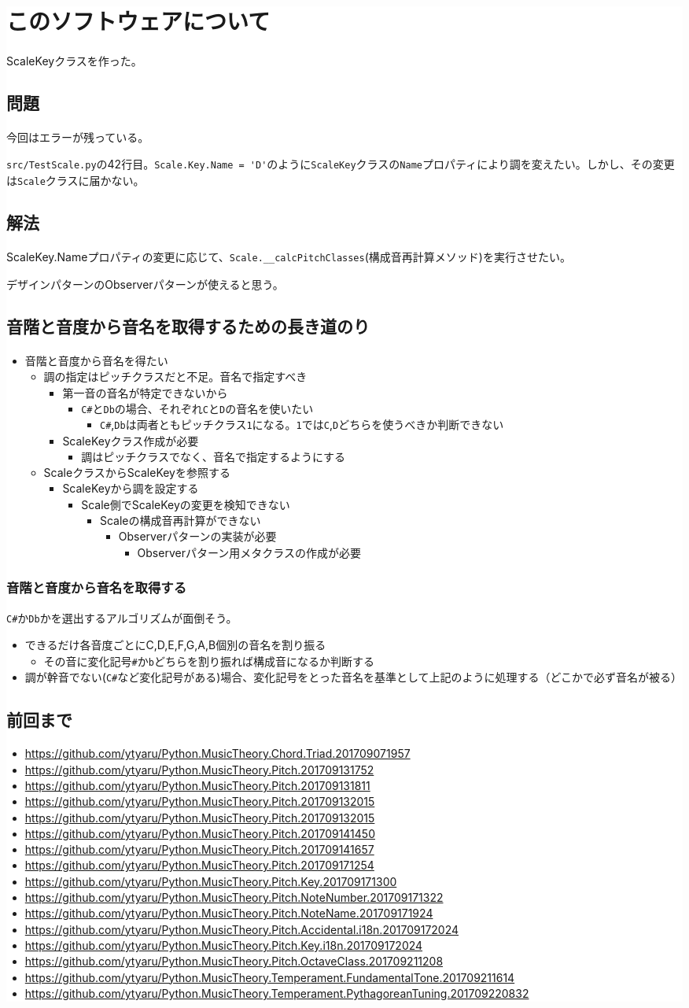 ﻿# このソフトウェアについて

ScaleKeyクラスを作った。

## 問題

今回はエラーが残っている。

`src/TestScale.py`の42行目。`Scale.Key.Name = 'D'`のように`ScaleKey`クラスの`Name`プロパティにより調を変えたい。しかし、その変更は`Scale`クラスに届かない。

## 解法

ScaleKey.Nameプロパティの変更に応じて、`Scale.__calcPitchClasses`(構成音再計算メソッド)を実行させたい。

デザインパターンのObserverパターンが使えると思う。

## 音階と音度から音名を取得するための長き道のり

* 音階と音度から音名を得たい
    * 調の指定はピッチクラスだと不足。音名で指定すべき
        * 第一音の音名が特定できないから
            * `C#`と`Db`の場合、それぞれ`C`と`D`の音名を使いたい
                * `C#`,`Db`は両者ともピッチクラス`1`になる。`1`では`C`,`D`どちらを使うべきか判断できない
        * ScaleKeyクラス作成が必要
            * 調はピッチクラスでなく、音名で指定するようにする
    * ScaleクラスからScaleKeyを参照する
        * ScaleKeyから調を設定する
            * Scale側でScaleKeyの変更を検知できない
                * Scaleの構成音再計算ができない
                    * Observerパターンの実装が必要
                        * Observerパターン用メタクラスの作成が必要

### 音階と音度から音名を取得する

`C#`か`Db`かを選出するアルゴリズムが面倒そう。

* できるだけ各音度ごとにC,D,E,F,G,A,B個別の音名を割り振る
    * その音に変化記号`#`か`b`どちらを割り振れば構成音になるか判断する
* 調が幹音でない(`C#`など変化記号がある)場合、変化記号をとった音名を基準として上記のように処理する（どこかで必ず音名が被る）

## 前回まで

* https://github.com/ytyaru/Python.MusicTheory.Chord.Triad.201709071957
* https://github.com/ytyaru/Python.MusicTheory.Pitch.201709131752
* https://github.com/ytyaru/Python.MusicTheory.Pitch.201709131811
* https://github.com/ytyaru/Python.MusicTheory.Pitch.201709132015
* https://github.com/ytyaru/Python.MusicTheory.Pitch.201709132015
* https://github.com/ytyaru/Python.MusicTheory.Pitch.201709141450
* https://github.com/ytyaru/Python.MusicTheory.Pitch.201709141657
* https://github.com/ytyaru/Python.MusicTheory.Pitch.201709171254
* https://github.com/ytyaru/Python.MusicTheory.Pitch.Key.201709171300
* https://github.com/ytyaru/Python.MusicTheory.Pitch.NoteNumber.201709171322
* https://github.com/ytyaru/Python.MusicTheory.Pitch.NoteName.201709171924
* https://github.com/ytyaru/Python.MusicTheory.Pitch.Accidental.i18n.201709172024
* https://github.com/ytyaru/Python.MusicTheory.Pitch.Key.i18n.201709172024
* https://github.com/ytyaru/Python.MusicTheory.Pitch.OctaveClass.201709211208
* https://github.com/ytyaru/Python.MusicTheory.Temperament.FundamentalTone.201709211614
* https://github.com/ytyaru/Python.MusicTheory.Temperament.PythagoreanTuning.201709220832
